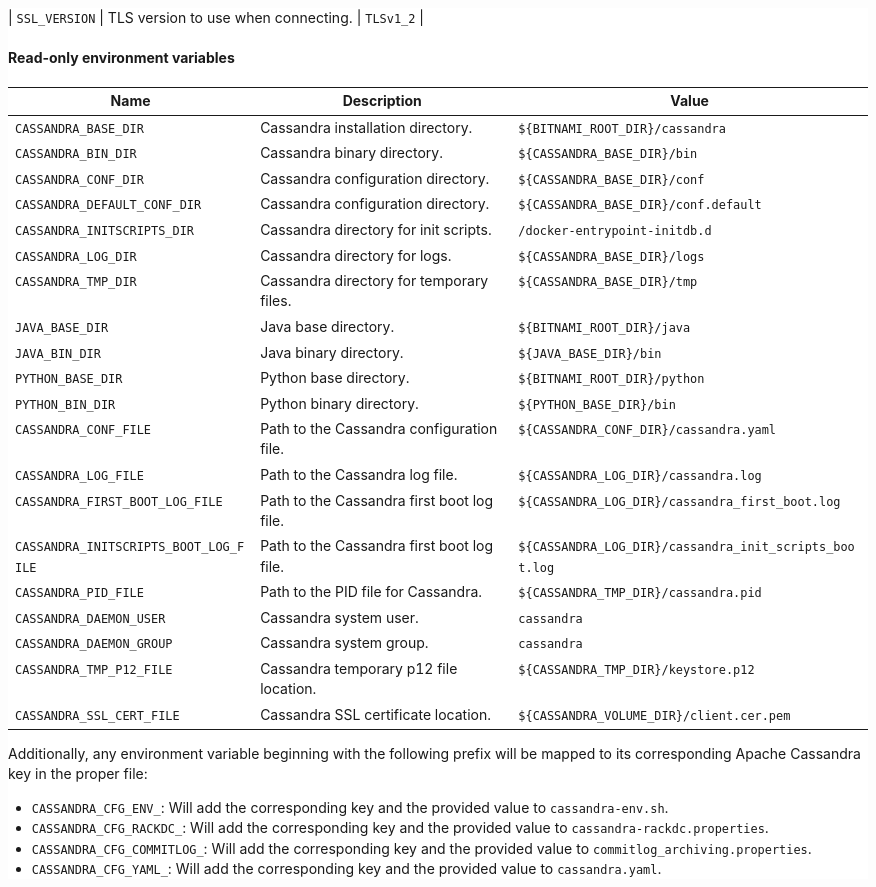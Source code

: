 | `SSL_VERSION`                                      | TLS version to use when connecting.                                                     | `TLSv1_2`                                    |

#### Read-only environment variables

| Name                                  | Description                                | Value                                                  |
|---------------------------------------|--------------------------------------------|--------------------------------------------------------|
| `CASSANDRA_BASE_DIR`                  | Cassandra installation directory.          | `${BITNAMI_ROOT_DIR}/cassandra`                        |
| `CASSANDRA_BIN_DIR`                   | Cassandra binary directory.                | `${CASSANDRA_BASE_DIR}/bin`                            |
| `CASSANDRA_CONF_DIR`                  | Cassandra configuration directory.         | `${CASSANDRA_BASE_DIR}/conf`                           |
| `CASSANDRA_DEFAULT_CONF_DIR`          | Cassandra configuration directory.         | `${CASSANDRA_BASE_DIR}/conf.default`                   |
| `CASSANDRA_INITSCRIPTS_DIR`           | Cassandra directory for init scripts.      | `/docker-entrypoint-initdb.d`                          |
| `CASSANDRA_LOG_DIR`                   | Cassandra directory for logs.              | `${CASSANDRA_BASE_DIR}/logs`                           |
| `CASSANDRA_TMP_DIR`                   | Cassandra directory for temporary files.   | `${CASSANDRA_BASE_DIR}/tmp`                            |
| `JAVA_BASE_DIR`                       | Java base directory.                       | `${BITNAMI_ROOT_DIR}/java`                             |
| `JAVA_BIN_DIR`                        | Java binary directory.                     | `${JAVA_BASE_DIR}/bin`                                 |
| `PYTHON_BASE_DIR`                     | Python base directory.                     | `${BITNAMI_ROOT_DIR}/python`                           |
| `PYTHON_BIN_DIR`                      | Python binary directory.                   | `${PYTHON_BASE_DIR}/bin`                               |
| `CASSANDRA_CONF_FILE`                 | Path to the Cassandra configuration file.  | `${CASSANDRA_CONF_DIR}/cassandra.yaml`                 |
| `CASSANDRA_LOG_FILE`                  | Path to the Cassandra log file.            | `${CASSANDRA_LOG_DIR}/cassandra.log`                   |
| `CASSANDRA_FIRST_BOOT_LOG_FILE`       | Path to the Cassandra first boot log file. | `${CASSANDRA_LOG_DIR}/cassandra_first_boot.log`        |
| `CASSANDRA_INITSCRIPTS_BOOT_LOG_FILE` | Path to the Cassandra first boot log file. | `${CASSANDRA_LOG_DIR}/cassandra_init_scripts_boot.log` |
| `CASSANDRA_PID_FILE`                  | Path to the PID file for Cassandra.        | `${CASSANDRA_TMP_DIR}/cassandra.pid`                   |
| `CASSANDRA_DAEMON_USER`               | Cassandra system user.                     | `cassandra`                                            |
| `CASSANDRA_DAEMON_GROUP`              | Cassandra system group.                    | `cassandra`                                            |
| `CASSANDRA_TMP_P12_FILE`              | Cassandra temporary p12 file location.     | `${CASSANDRA_TMP_DIR}/keystore.p12`                    |
| `CASSANDRA_SSL_CERT_FILE`             | Cassandra SSL certificate location.        | `${CASSANDRA_VOLUME_DIR}/client.cer.pem`               |

Additionally, any environment variable beginning with the following prefix will be mapped to its corresponding Apache Cassandra key in the proper file:

* `CASSANDRA_CFG_ENV_`: Will add the corresponding key and the provided value to `cassandra-env.sh`.
* `CASSANDRA_CFG_RACKDC_`: Will add the corresponding key and the provided value to `cassandra-rackdc.properties`.
* `CASSANDRA_CFG_COMMITLOG_`: Will add the corresponding key and the provided value to `commitlog_archiving.properties`.
* `CASSANDRA_CFG_YAML_`: Will add the corresponding key and the provided value to `cassandra.yaml`.
